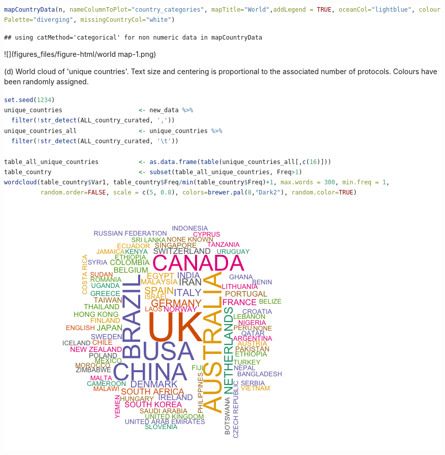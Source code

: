 ```r
mapCountryData(n, nameColumnToPlot="country_categories", mapTitle="World",addLegend = TRUE, oceanCol="lightblue", colourPalette="diverging", missingCountryCol="white")
```

```
## using catMethod='categorical' for non numeric data in mapCountryData
```

![](figures_files/figure-html/world map-1.png)


(d) World cloud of 'unique countries'. Text size and centering is proportional to the associated number of protocols. Colours have been randomly assigned.


```r
set.seed(1234)
unique_countries                     <- new_data %>%
  filter(!str_detect(ALL_country_curated, ','))
unique_countries_all                 <- unique_countries %>%
  filter(!str_detect(ALL_country_curated, '\t'))

table_all_unique_countries           <- as.data.frame(table(unique_countries_all[,c(16)]))
table_country                        <- subset(table_all_unique_countries, Freq>1)
wordcloud(table_country$Var1, table_country$Freq/min(table_country$Freq)+1, max.words = 300, min.freq = 1, 
          random.order=FALSE, scale = c(5, 0.8), colors=brewer.pal(8,"Dark2"), random.color=TRUE)
```

![](figures_files/figure-html/world_cloud_unique-1.png)
